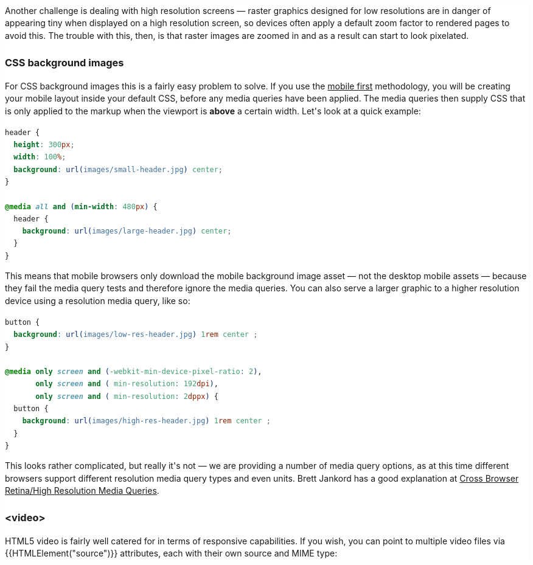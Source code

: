 Another challenge is dealing with high resolution screens — raster graphics designed for low resolutions are in danger of appearing tiny when displayed on a high resolution screen, so devices often apply a default zoom factor to rendered pages to avoid this. The trouble with this, then, is that raster images are zoomed in and as a result can start to look pixelated.

### CSS background images

For CSS background images this is a fairly easy problem to solve. If you use the [mobile first](/en-US/docs/Web/Progressive_web_apps/Responsive/Mobile_first) methodology, you will be creating your mobile layout inside your default CSS, before any media queries have been applied. The media queries then supply CSS that is only applied to the markup when the viewport is **above** a certain width. Let's look at a quick example:

```css
header {
  height: 300px;
  width: 100%;
  background: url(images/small-header.jpg) center;
}

@media all and (min-width: 480px) {
  header {
    background: url(images/large-header.jpg) center;
  }
}
```

This means that mobile browsers only download the mobile background image asset — not the desktop mobile assets — because they fail the media query tests and therefore ignore the media queries. You can also serve a larger graphic to a higher resolution device using a resolution media query, like so:

```css
button {
  background: url(images/low-res-header.jpg) 1rem center ;
}

@media only screen and (-webkit-min-device-pixel-ratio: 2),
       only screen and ( min-resolution: 192dpi),
       only screen and ( min-resolution: 2dppx) {
  button {
    background: url(images/high-res-header.jpg) 1rem center ;
  }
}
```

This looks rather complicated, but really it's not — we are providing a number of media query options, as at this time different browsers support different resolution media query types and even units. Brett Jankord has a good explanation at [Cross Browser Retina/High Resolution Media Queries](https://www.brettjankord.com/2012/11/28/cross-browser-retina-high-resolution-media-queries/).

### \<video>

HTML5 video is fairly well catered for in terms of responsive capabilities. If you wish, you can point to multiple video files via {{HTMLElement("source")}} attributes, each with their own source and MIME type:
